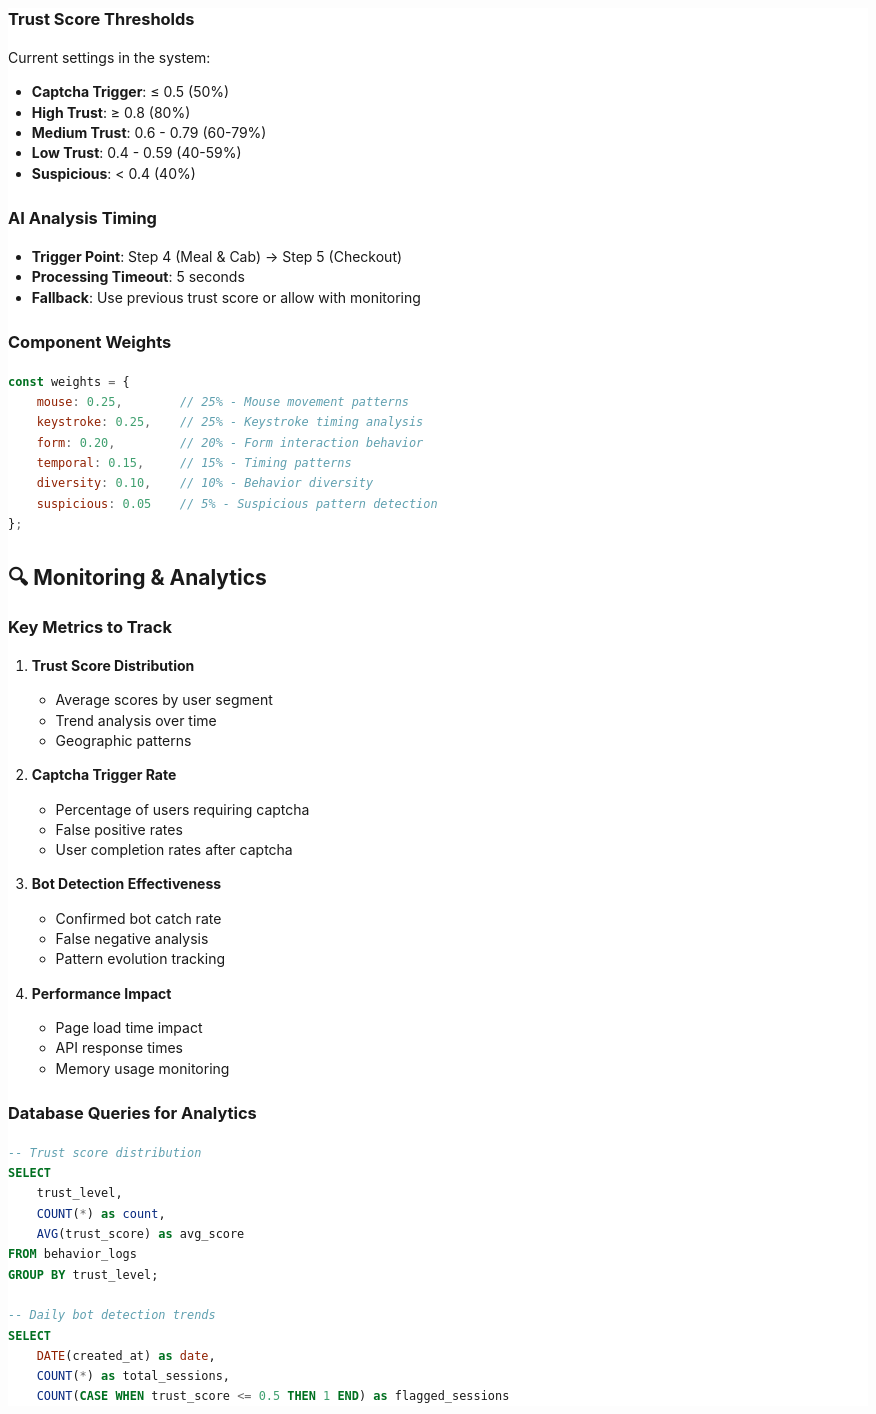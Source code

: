 ### Trust Score Thresholds
Current settings in the system:
- **Captcha Trigger**: ≤ 0.5 (50%)
- **High Trust**: ≥ 0.8 (80%)
- **Medium Trust**: 0.6 - 0.79 (60-79%)
- **Low Trust**: 0.4 - 0.59 (40-59%)
- **Suspicious**: < 0.4 (40%)

### AI Analysis Timing
- **Trigger Point**: Step 4 (Meal & Cab) → Step 5 (Checkout)
- **Processing Timeout**: 5 seconds
- **Fallback**: Use previous trust score or allow with monitoring

### Component Weights
```javascript
const weights = {
    mouse: 0.25,        // 25% - Mouse movement patterns
    keystroke: 0.25,    // 25% - Keystroke timing analysis
    form: 0.20,         // 20% - Form interaction behavior
    temporal: 0.15,     // 15% - Timing patterns
    diversity: 0.10,    // 10% - Behavior diversity
    suspicious: 0.05    // 5% - Suspicious pattern detection
};
```

## 🔍 Monitoring & Analytics

### Key Metrics to Track
1. **Trust Score Distribution**
   - Average scores by user segment
   - Trend analysis over time
   - Geographic patterns

2. **Captcha Trigger Rate**
   - Percentage of users requiring captcha
   - False positive rates
   - User completion rates after captcha

3. **Bot Detection Effectiveness**
   - Confirmed bot catch rate
   - False negative analysis
   - Pattern evolution tracking

4. **Performance Impact**
   - Page load time impact
   - API response times
   - Memory usage monitoring

### Database Queries for Analytics
```sql
-- Trust score distribution
SELECT 
    trust_level, 
    COUNT(*) as count,
    AVG(trust_score) as avg_score
FROM behavior_logs 
GROUP BY trust_level;

-- Daily bot detection trends
SELECT 
    DATE(created_at) as date,
    COUNT(*) as total_sessions,
    COUNT(CASE WHEN trust_score <= 0.5 THEN 1 END) as flagged_sessions
```